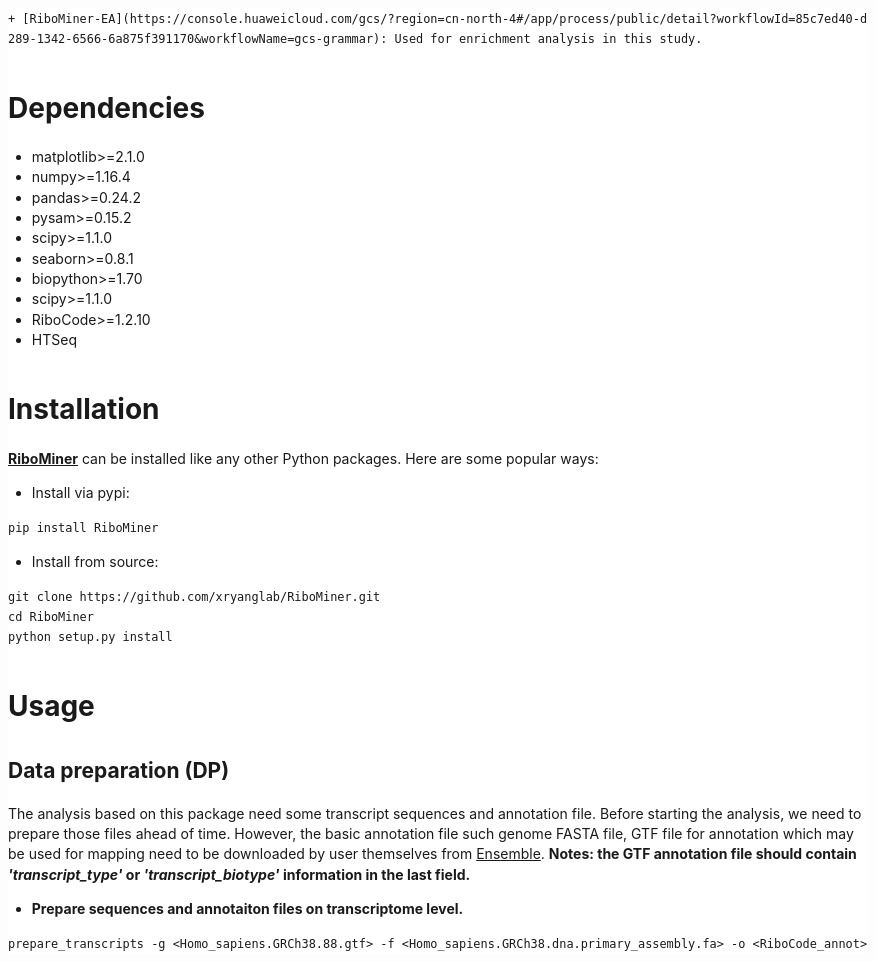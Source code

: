     + [RiboMiner-EA](https://console.huaweicloud.com/gcs/?region=cn-north-4#/app/process/public/detail?workflowId=85c7ed40-d289-1342-6566-6a875f391170&workflowName=gcs-grammar): Used for enrichment analysis in this study.


# **Dependencies**

+ matplotlib>=2.1.0
+ numpy>=1.16.4
+ pandas>=0.24.2
+ pysam>=0.15.2
+ scipy>=1.1.0
+ seaborn>=0.8.1
+ biopython>=1.70
+ scipy>=1.1.0
+ RiboCode>=1.2.10
+ HTSeq

# **Installation**

**[RiboMiner](https://github.com/xryanglab/RiboMiner)** can be installed like any other Python packages. Here are some popular ways:

+ Install via pypi:
```
pip install RiboMiner
```
+ Install from source:

```
git clone https://github.com/xryanglab/RiboMiner.git
cd RiboMiner
python setup.py install
```



# **Usage**

## **Data preparation (DP)**

The analysis based on this package need some transcript sequences and annotation file. Before starting the analysis, we need to prepare those files ahead of time. However, the basic annotation file such genome FASTA file, GTF file for annotation which may be used for mapping need to be downloaded by user themselves from [Ensemble](http://www.ensembl.org/info/data/ftp/index.html). **Notes: the GTF annotation file should contain *'transcript_type'* or *'transcript_biotype'* information in the last field.**

+ **Prepare sequences and annotaiton files on transcriptome level.**

```
prepare_transcripts -g <Homo_sapiens.GRCh38.88.gtf> -f <Homo_sapiens.GRCh38.dna.primary_assembly.fa> -o <RiboCode_annot>
```
